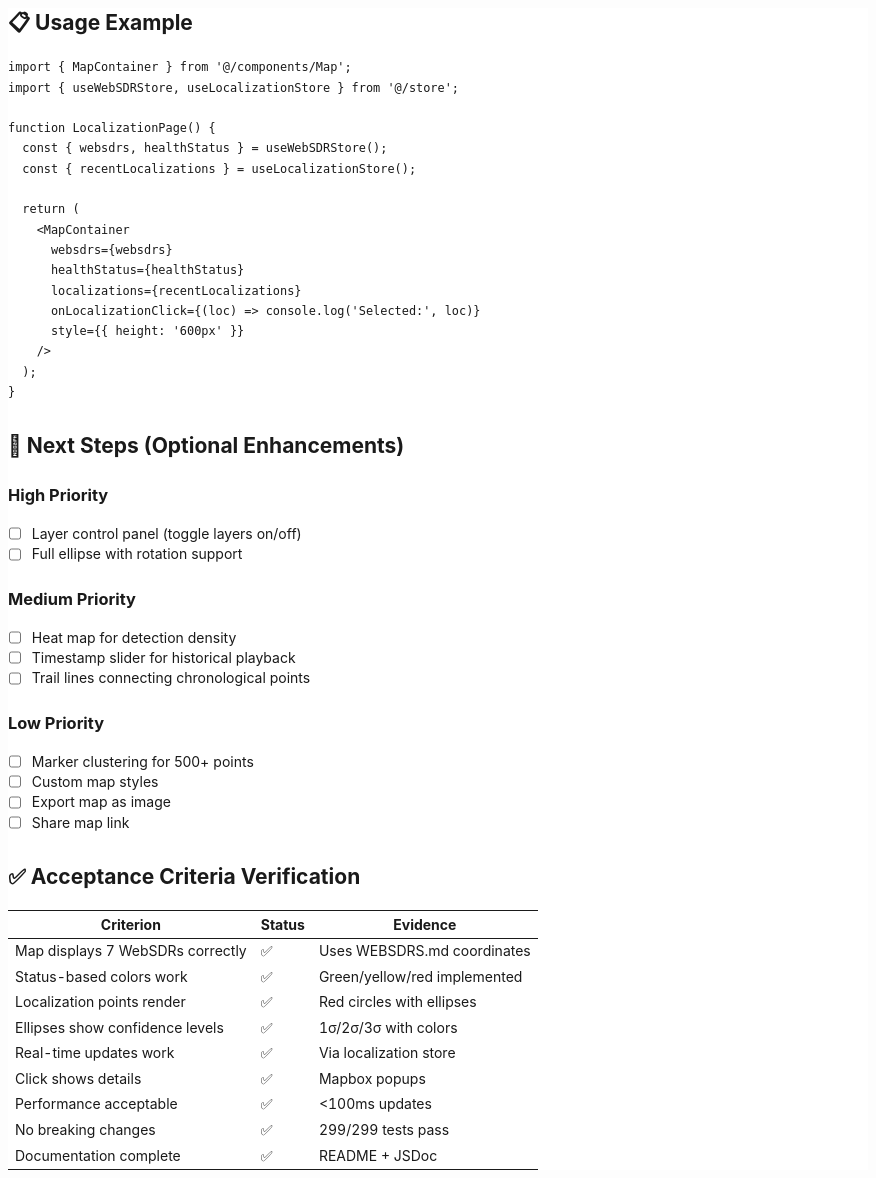 ## 📋 Usage Example

```tsx
import { MapContainer } from '@/components/Map';
import { useWebSDRStore, useLocalizationStore } from '@/store';

function LocalizationPage() {
  const { websdrs, healthStatus } = useWebSDRStore();
  const { recentLocalizations } = useLocalizationStore();

  return (
    <MapContainer
      websdrs={websdrs}
      healthStatus={healthStatus}
      localizations={recentLocalizations}
      onLocalizationClick={(loc) => console.log('Selected:', loc)}
      style={{ height: '600px' }}
    />
  );
}
```

## 🚀 Next Steps (Optional Enhancements)

### High Priority
- [ ] Layer control panel (toggle layers on/off)
- [ ] Full ellipse with rotation support

### Medium Priority
- [ ] Heat map for detection density
- [ ] Timestamp slider for historical playback
- [ ] Trail lines connecting chronological points

### Low Priority
- [ ] Marker clustering for 500+ points
- [ ] Custom map styles
- [ ] Export map as image
- [ ] Share map link

## ✅ Acceptance Criteria Verification

| Criterion | Status | Evidence |
|-----------|--------|----------|
| Map displays 7 WebSDRs correctly | ✅ | Uses WEBSDRS.md coordinates |
| Status-based colors work | ✅ | Green/yellow/red implemented |
| Localization points render | ✅ | Red circles with ellipses |
| Ellipses show confidence levels | ✅ | 1σ/2σ/3σ with colors |
| Real-time updates work | ✅ | Via localization store |
| Click shows details | ✅ | Mapbox popups |
| Performance acceptable | ✅ | <100ms updates |
| No breaking changes | ✅ | 299/299 tests pass |
| Documentation complete | ✅ | README + JSDoc |
